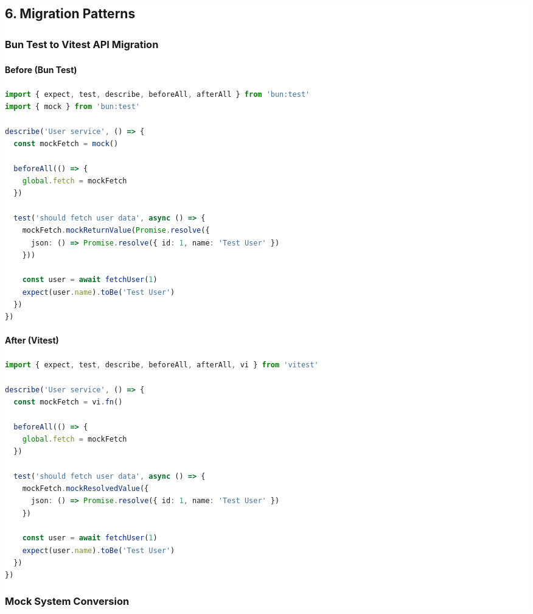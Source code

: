 ## 6. Migration Patterns

### Bun Test to Vitest API Migration

#### Before (Bun Test)
```typescript
import { expect, test, describe, beforeAll, afterAll } from 'bun:test'
import { mock } from 'bun:test'

describe('User service', () => {
  const mockFetch = mock()
  
  beforeAll(() => {
    global.fetch = mockFetch
  })
  
  test('should fetch user data', async () => {
    mockFetch.mockReturnValue(Promise.resolve({
      json: () => Promise.resolve({ id: 1, name: 'Test User' })
    }))
    
    const user = await fetchUser(1)
    expect(user.name).toBe('Test User')
  })
})
```

#### After (Vitest)
```typescript
import { expect, test, describe, beforeAll, afterAll, vi } from 'vitest'

describe('User service', () => {
  const mockFetch = vi.fn()
  
  beforeAll(() => {
    global.fetch = mockFetch
  })
  
  test('should fetch user data', async () => {
    mockFetch.mockResolvedValue({
      json: () => Promise.resolve({ id: 1, name: 'Test User' })
    })
    
    const user = await fetchUser(1)
    expect(user.name).toBe('Test User')
  })
})
```

### Mock System Conversion
